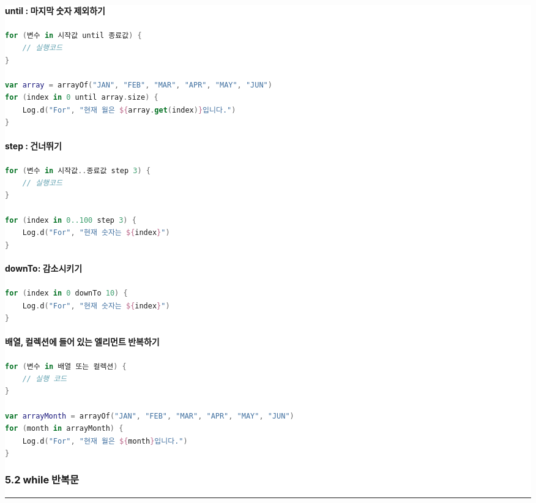 #### until : 마지막 숫자 제외하기

```kotlin
for (변수 in 시작값 until 종료값) {
    // 실행코드
}

var array = arrayOf("JAN", "FEB", "MAR", "APR", "MAY", "JUN")
for (index in 0 until array.size) {
    Log.d("For", "현재 월은 ${array.get(index)}입니다.")
}
```

#### step : 건너뛰기

```kotlin
for (변수 in 시작값..종료값 step 3) {
    // 실행코드
}

for (index in 0..100 step 3) {
    Log.d("For", "현재 숫자는 ${index}")
}
```

#### downTo: 감소시키기

```kotlin
for (index in 0 downTo 10) {
    Log.d("For", "현재 숫자는 ${index}")
}
```

#### 배열, 컬렉션에 들어 있는 엘리먼트 반복하기

```kotlin
for (변수 in 배열 또는 컬렉션) {
    // 실행 코드
}

var arrayMonth = arrayOf("JAN", "FEB", "MAR", "APR", "MAY", "JUN")
for (month in arrayMonth) {
    Log.d("For", "현재 월은 ${month}입니다.")
}
```



### 5.2 while 반복문







---
